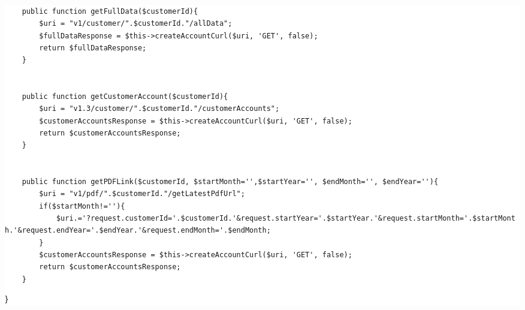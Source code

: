 
        public function getFullData($customerId){
            $uri = "v1/customer/".$customerId."/allData";
            $fullDataResponse = $this->createAccountCurl($uri, 'GET', false);
            return $fullDataResponse;
        }


        public function getCustomerAccount($customerId){
            $uri = "v1.3/customer/".$customerId."/customerAccounts";
            $customerAccountsResponse = $this->createAccountCurl($uri, 'GET', false);
            return $customerAccountsResponse;
        }


        public function getPDFLink($customerId, $startMonth='',$startYear='', $endMonth='', $endYear=''){
            $uri = "v1/pdf/".$customerId."/getLatestPdfUrl";
            if($startMonth!=''){
                $uri.='?request.customerId='.$customerId.'&request.startYear='.$startYear.'&request.startMonth='.$startMonth.'&request.endYear='.$endYear.'&request.endMonth='.$endMonth;
            }
            $customerAccountsResponse = $this->createAccountCurl($uri, 'GET', false);
            return $customerAccountsResponse;
        }
}